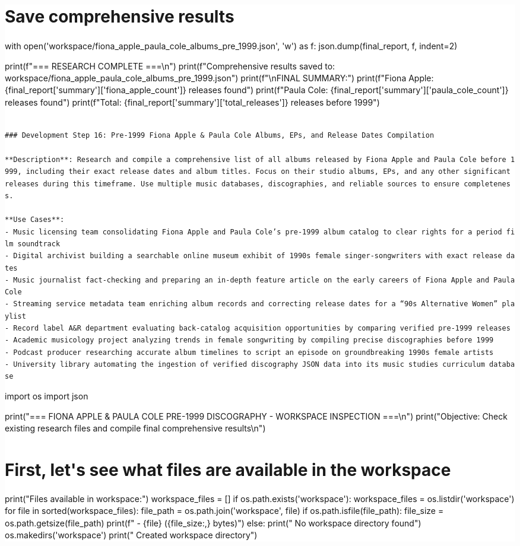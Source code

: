 # Save comprehensive results
with open('workspace/fiona_apple_paula_cole_albums_pre_1999.json', 'w') as f:
    json.dump(final_report, f, indent=2)

print(f"=== RESEARCH COMPLETE ===\n")
print(f"Comprehensive results saved to: workspace/fiona_apple_paula_cole_albums_pre_1999.json")
print(f"\nFINAL SUMMARY:")
print(f"Fiona Apple: {final_report['summary']['fiona_apple_count']} releases found")
print(f"Paula Cole: {final_report['summary']['paula_cole_count']} releases found")
print(f"Total: {final_report['summary']['total_releases']} releases before 1999")
```

### Development Step 16: Pre-1999 Fiona Apple & Paula Cole Albums, EPs, and Release Dates Compilation

**Description**: Research and compile a comprehensive list of all albums released by Fiona Apple and Paula Cole before 1999, including their exact release dates and album titles. Focus on their studio albums, EPs, and any other significant releases during this timeframe. Use multiple music databases, discographies, and reliable sources to ensure completeness.

**Use Cases**:
- Music licensing team consolidating Fiona Apple and Paula Cole’s pre-1999 album catalog to clear rights for a period film soundtrack
- Digital archivist building a searchable online museum exhibit of 1990s female singer-songwriters with exact release dates
- Music journalist fact-checking and preparing an in-depth feature article on the early careers of Fiona Apple and Paula Cole
- Streaming service metadata team enriching album records and correcting release dates for a “90s Alternative Women” playlist
- Record label A&R department evaluating back-catalog acquisition opportunities by comparing verified pre-1999 releases
- Academic musicology project analyzing trends in female songwriting by compiling precise discographies before 1999
- Podcast producer researching accurate album timelines to script an episode on groundbreaking 1990s female artists
- University library automating the ingestion of verified discography JSON data into its music studies curriculum database

```
import os
import json

print("=== FIONA APPLE & PAULA COLE PRE-1999 DISCOGRAPHY - WORKSPACE INSPECTION ===\n")
print("Objective: Check existing research files and compile final comprehensive results\n")

# First, let's see what files are available in the workspace
print("Files available in workspace:")
workspace_files = []
if os.path.exists('workspace'):
    workspace_files = os.listdir('workspace')
    for file in sorted(workspace_files):
        file_path = os.path.join('workspace', file)
        if os.path.isfile(file_path):
            file_size = os.path.getsize(file_path)
            print(f"  - {file} ({file_size:,} bytes)")
else:
    print("  No workspace directory found")
    os.makedirs('workspace')
    print("  Created workspace directory")
